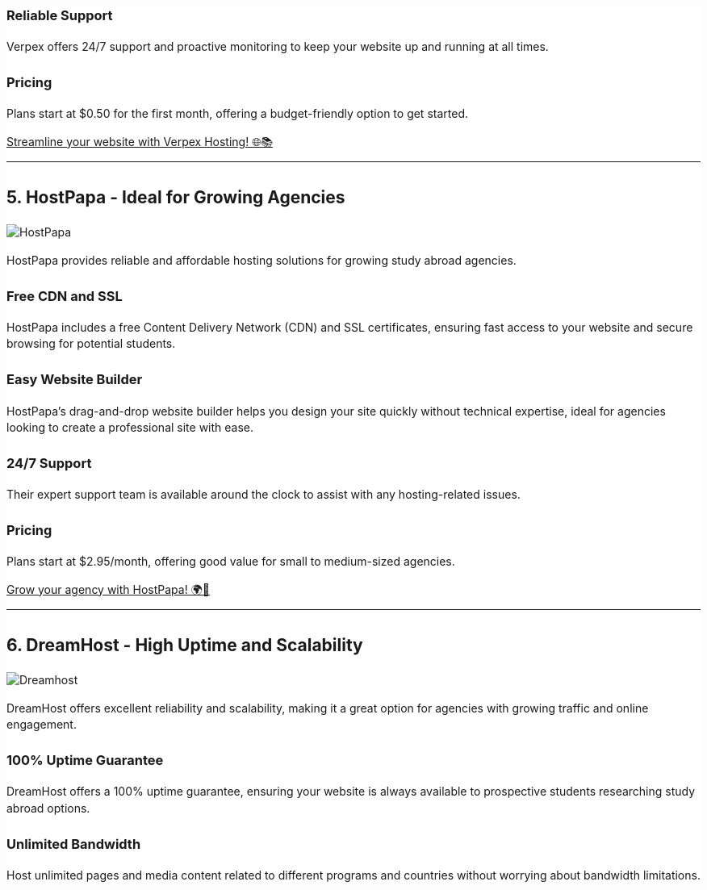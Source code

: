### Reliable Support  
Verpex offers 24/7 support and proactive monitoring to keep your website up and running at all times.  

### Pricing  
Plans start at $0.50 for the first month, offering a budget-friendly option to get started.  

[Streamline your website with Verpex Hosting! 🌐📚](https://snipitx.com/verpex-jy)  

---

## 5. HostPapa - Ideal for Growing Agencies  

![HostPapa](https://i.imgur.com/ouDTkvl.jpeg "HostPapa Hosting")  

HostPapa provides reliable and affordable hosting solutions for growing study abroad agencies.  

### Free CDN and SSL  
HostPapa includes a free Content Delivery Network (CDN) and SSL certificates, ensuring fast access to your website and secure browsing for potential students.  

### Easy Website Builder  
HostPapa’s drag-and-drop website builder helps you design your site quickly without technical expertise, ideal for agencies looking to create a professional site with ease.  

### 24/7 Support  
Their expert support team is available around the clock to assist with any hosting-related issues.  

### Pricing  
Plans start at $2.95/month, offering good value for small to medium-sized agencies.  

[Grow your agency with HostPapa! 🌍🚀](https://snipitx.com/hostpapa-jy)  

---

## 6. DreamHost - High Uptime and Scalability  

![Dreamhost](https://i.imgur.com/rXIg8ip.jpeg "Dreamhost Hosting")  

DreamHost offers excellent reliability and scalability, making it a great option for agencies with growing traffic and online engagement.  

### 100% Uptime Guarantee  
DreamHost offers a 100% uptime guarantee, ensuring your website is always available to prospective students researching study abroad options.  

### Unlimited Bandwidth  
Host unlimited pages and media content related to different programs and countries without worrying about bandwidth limitations.  
